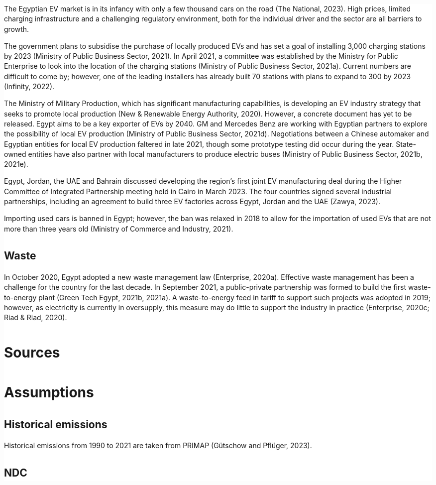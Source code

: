 The Egyptian EV market is in its infancy with only a few thousand cars on the road (The National, 2023). High prices, limited charging infrastructure and a challenging regulatory environment, both for the individual driver and the sector are all barriers to growth.

The government plans to subsidise the purchase of locally produced EVs and has set a goal of installing 3,000 charging stations by 2023 (Ministry of Public Business Sector, 2021). In April 2021, a committee was established by the Ministry for Public Enterprise to look into the location of the charging stations (Ministry of Public Business Sector, 2021a). Current numbers are difficult to come by; however, one of the leading installers has already built 70 stations with plans to expand to 300 by 2023 (Infinity, 2022).

The Ministry of Military Production, which has significant manufacturing capabilities, is developing an EV industry strategy that seeks to promote local production (New & Renewable Energy Authority, 2020). However, a concrete document has yet to be released. Egypt aims to be a key exporter of EVs by 2040. GM and Mercedes Benz are working with Egyptian partners to explore the possibility of local EV production (Ministry of Public Business Sector, 2021d). Negotiations between a Chinese automaker and Egyptian entities for local EV production faltered in late 2021, though some prototype testing did occur during the year. State-owned entities have also partner with local manufacturers to produce electric buses (Ministry of Public Business Sector, 2021b, 2021e).

Egypt, Jordan, the UAE and Bahrain discussed developing the region’s first joint EV manufacturing deal during the Higher Committee of Integrated Partnership meeting held in Cairo in March 2023. The four countries signed several industrial partnerships, including an agreement to build three EV factories across Egypt, Jordan and the UAE (Zawya, 2023).

Importing used cars is banned in Egypt; however, the ban was relaxed in 2018 to allow for the importation of used EVs that are not more than three years old (Ministry of Commerce and Industry, 2021).


## Waste

In October 2020, Egypt adopted a new waste management law (Enterprise, 2020a). Effective waste management has been a challenge for the country for the last decade. In September 2021, a public-private partnership was formed to build the first waste-to-energy plant (Green Tech Egypt, 2021b, 2021a). A waste-to-energy feed in tariff to support such projects was adopted in 2019; however, as electricity is currently in oversupply, this measure may do little to support the industry in practice (Enterprise, 2020c; Riad & Riad, 2020).


# Sources


# Assumptions


## Historical emissions

Historical emissions from 1990 to 2021 are taken from PRIMAP (Gütschow and Pflüger, 2023).


## NDC
